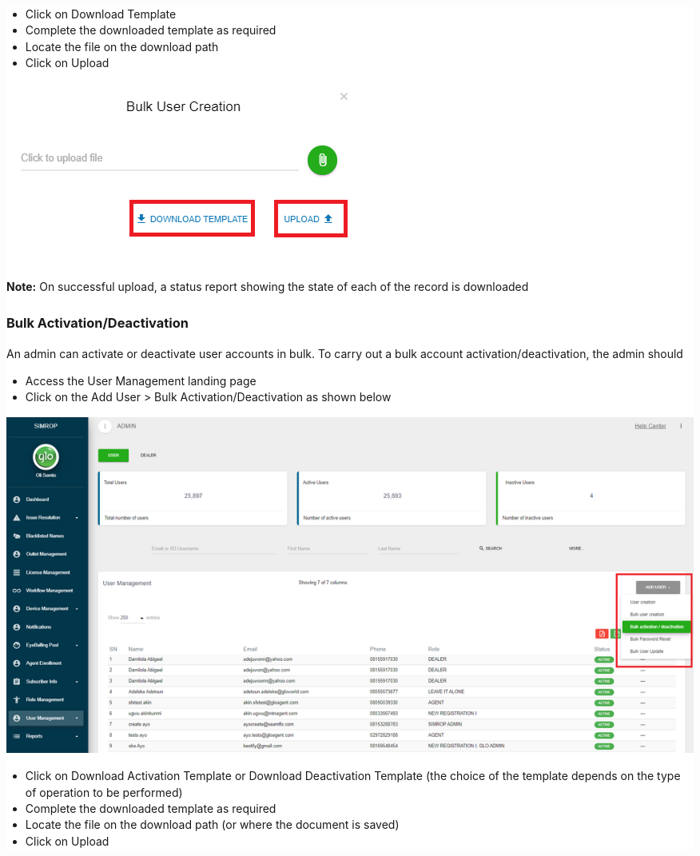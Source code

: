 -	Click on Download Template
-	Complete the downloaded template as required
-	Locate the file on the download path
-	Click on Upload

![Bulk User Creation Upload](../assets/images/UMGT-14-Bulk-User-Creation-Template.png)

**Note:** On successful upload, a status report showing the state of each of the record is downloaded

### Bulk Activation/Deactivation
An admin can activate or deactivate user accounts in bulk. To carry out a bulk account activation/deactivation, the admin should
-	Access the User Management landing page
-	Click on the Add User > Bulk Activation/Deactivation as shown below

![Bulk Activation/Deactivation](../assets/images/UMGT-15-Bulk-Activation-Deactivation.png)

-	Click on Download Activation Template or Download Deactivation Template (the choice of the template depends on the type of operation to be performed)
-	Complete the downloaded template as required
-	Locate the file on the download path (or where the document is saved)
-	Click on Upload 
